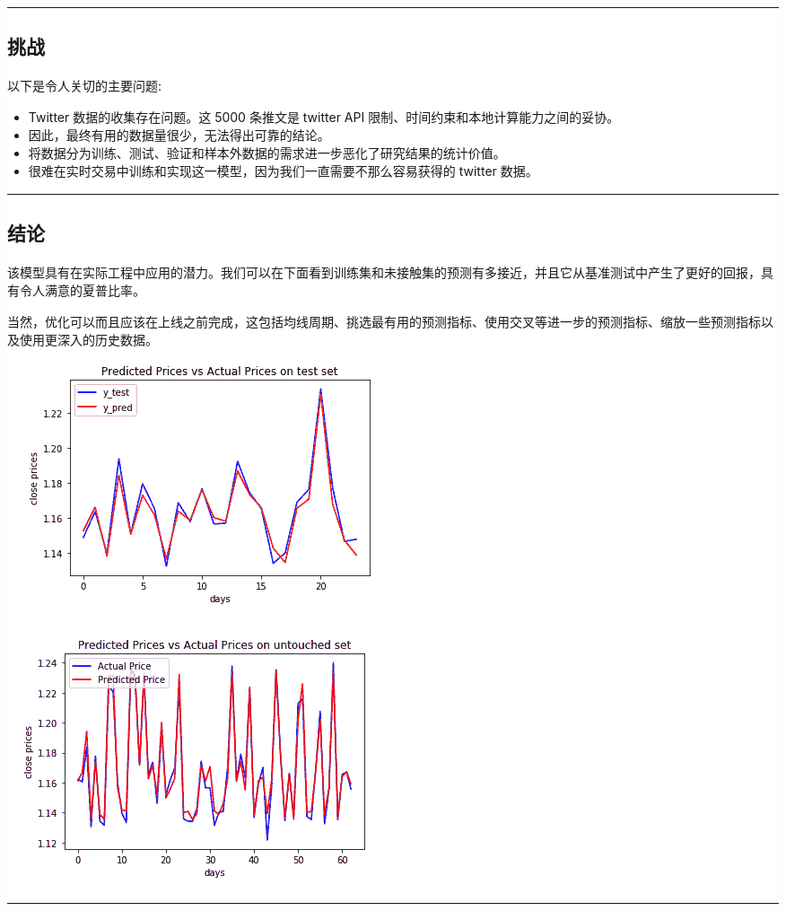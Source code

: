 * * *

## **挑战**

以下是令人关切的主要问题:

*   Twitter 数据的收集存在问题。这 5000 条推文是 twitter API 限制、时间约束和本地计算能力之间的妥协。
*   因此，最终有用的数据量很少，无法得出可靠的结论。
*   将数据分为训练、测试、验证和样本外数据的需求进一步恶化了研究结果的统计价值。
*   很难在实时交易中训练和实现这一模型，因为我们一直需要不那么容易获得的 twitter 数据。

* * *

## **结论**

该模型具有在实际工程中应用的潜力。我们可以在下面看到训练集和未接触集的预测有多接近，并且它从基准测试中产生了更好的回报，具有令人满意的夏普比率。

当然，优化可以而且应该在上线之前完成，这包括均线周期、挑选最有用的预测指标、使用交叉等进一步的预测指标、缩放一些预测指标以及使用更深入的历史数据。

![](img/b50f15410f283d021758ab1bcbb20601.png)

![](img/9f34b93e0bd07621283194003ff8e046.png)

* * *
